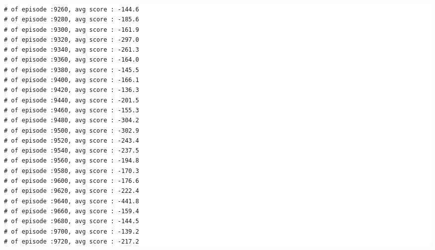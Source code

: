     # of episode :9260, avg score : -144.6
    # of episode :9280, avg score : -185.6
    # of episode :9300, avg score : -161.9
    # of episode :9320, avg score : -297.0
    # of episode :9340, avg score : -261.3
    # of episode :9360, avg score : -164.0
    # of episode :9380, avg score : -145.5
    # of episode :9400, avg score : -166.1
    # of episode :9420, avg score : -136.3
    # of episode :9440, avg score : -201.5
    # of episode :9460, avg score : -155.3
    # of episode :9480, avg score : -304.2
    # of episode :9500, avg score : -302.9
    # of episode :9520, avg score : -243.4
    # of episode :9540, avg score : -237.5
    # of episode :9560, avg score : -194.8
    # of episode :9580, avg score : -170.3
    # of episode :9600, avg score : -176.6
    # of episode :9620, avg score : -222.4
    # of episode :9640, avg score : -441.8
    # of episode :9660, avg score : -159.4
    # of episode :9680, avg score : -144.5
    # of episode :9700, avg score : -139.2
    # of episode :9720, avg score : -217.2